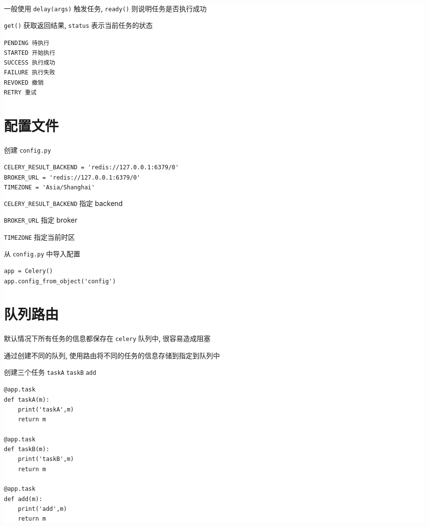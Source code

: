 一般使用 `delay(args)` 触发任务, `ready()` 则说明任务是否执行成功

`get()` 获取返回结果, `status` 表示当前任务的状态

```
PENDING 待执行
STARTED 开始执行
SUCCESS 执行成功
FAILURE 执行失败
REVOKED 撤销
RETRY 重试
```

# 配置文件

创建 `config.py`

```
CELERY_RESULT_BACKEND = 'redis://127.0.0.1:6379/0'
BROKER_URL = 'redis://127.0.0.1:6379/0'
TIMEZONE = 'Asia/Shanghai'
```

`CELERY_RESULT_BACKEND` 指定 backend

`BROKER_URL` 指定 broker

`TIMEZONE` 指定当前时区

从 `config.py` 中导入配置

```
app = Celery()
app.config_from_object('config')
```

# 队列路由

默认情况下所有任务的信息都保存在 `celery` 队列中, 很容易造成阻塞

通过创建不同的队列, 使用路由将不同的任务的信息存储到指定到队列中

创建三个任务 `taskA` `taskB` `add`

```
@app.task
def taskA(m):
	print('taskA',m)
	return m

@app.task
def taskB(m):
	print('taskB',m)
	return m

@app.task
def add(m):
	print('add',m)
	return m
```
